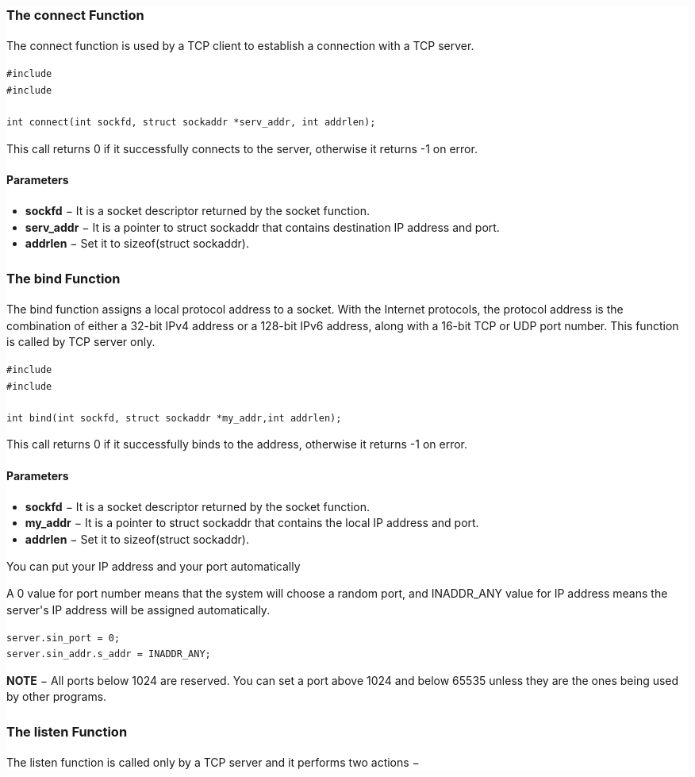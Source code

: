 ### The connect Function

The connect function is used by a TCP client to establish a connection with a TCP server.

```text
#include 
#include 

int connect(int sockfd, struct sockaddr *serv_addr, int addrlen);
```

This call returns 0 if it successfully connects to the server, otherwise it returns -1 on error.

#### Parameters

* **sockfd** − It is a socket descriptor returned by the socket function.
* **serv\_addr** − It is a pointer to struct sockaddr that contains destination IP address and port.
* **addrlen** − Set it to sizeof\(struct sockaddr\).

### The bind Function

The bind function assigns a local protocol address to a socket. With the Internet protocols, the protocol address is the combination of either a 32-bit IPv4 address or a 128-bit IPv6 address, along with a 16-bit TCP or UDP port number. This function is called by TCP server only.

```text
#include 
#include 

int bind(int sockfd, struct sockaddr *my_addr,int addrlen);
```

This call returns 0 if it successfully binds to the address, otherwise it returns -1 on error.

#### Parameters

* **sockfd** − It is a socket descriptor returned by the socket function.
* **my\_addr** − It is a pointer to struct sockaddr that contains the local IP address and port.
* **addrlen** − Set it to sizeof\(struct sockaddr\).

You can put your IP address and your port automatically

A 0 value for port number means that the system will choose a random port, and INADDR\_ANY value for IP address means the server's IP address will be assigned automatically.

```text
server.sin_port = 0;  		     
server.sin_addr.s_addr = INADDR_ANY;
```

**NOTE** − All ports below 1024 are reserved. You can set a port above 1024 and below 65535 unless they are the ones being used by other programs.

### The listen Function

The listen function is called only by a TCP server and it performs two actions −
